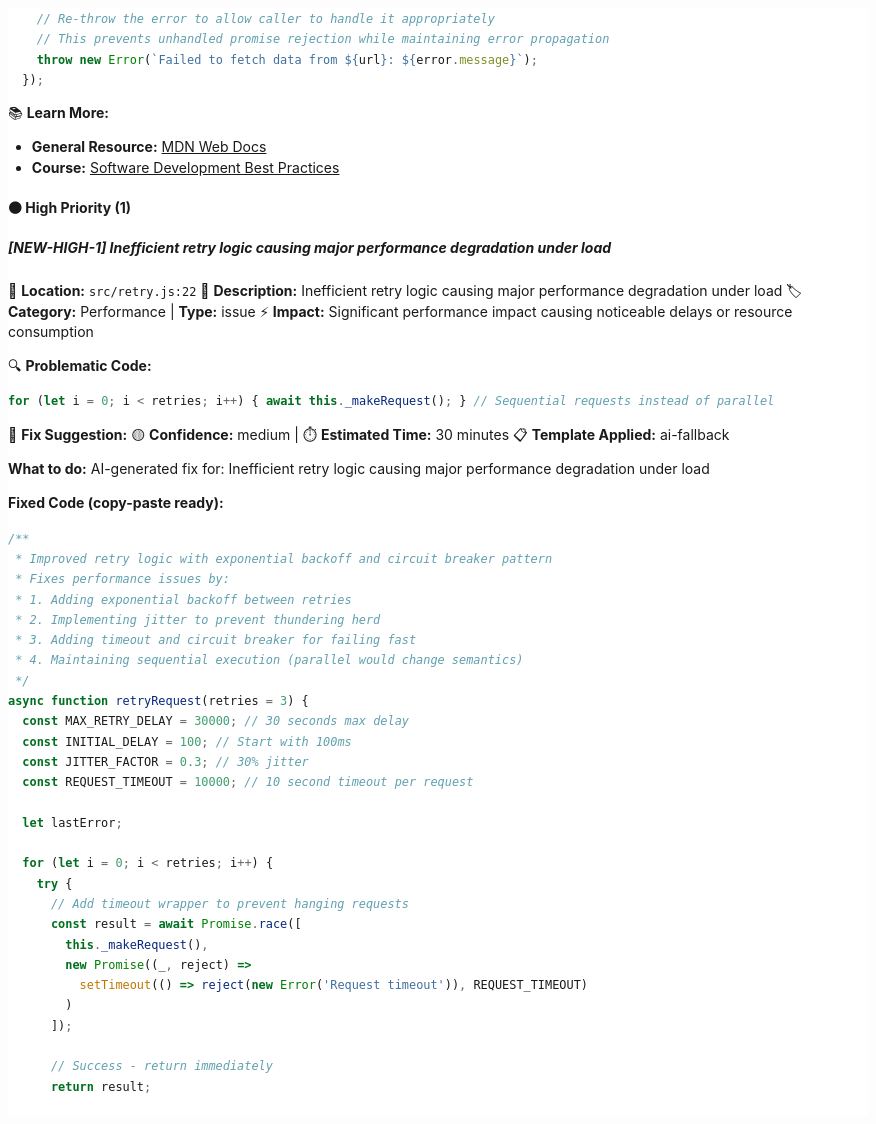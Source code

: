 ```javascript
    // Re-throw the error to allow caller to handle it appropriately
    // This prevents unhandled promise rejection while maintaining error propagation
    throw new Error(`Failed to fetch data from ${url}: ${error.message}`);
  });

```

📚 **Learn More:**
- **General Resource:** [MDN Web Docs](https://developer.mozilla.org/)
- **Course:** [Software Development Best Practices](https://www.coursera.org/learn/software-development-best-practices)

#### 🟠 High Priority (1)

##### [NEW-HIGH-1] Inefficient retry logic causing major performance degradation under load

📁 **Location:** `src/retry.js:22`
📝 **Description:** Inefficient retry logic causing major performance degradation under load
🏷️ **Category:** Performance | **Type:** issue
⚡ **Impact:** Significant performance impact causing noticeable delays or resource consumption

🔍 **Problematic Code:**
```javascript
for (let i = 0; i < retries; i++) { await this._makeRequest(); } // Sequential requests instead of parallel
```

🔧 **Fix Suggestion:**
🟡 **Confidence:** medium | ⏱️ **Estimated Time:** 30 minutes
📋 **Template Applied:** ai-fallback

**What to do:** AI-generated fix for: Inefficient retry logic causing major performance degradation under load

**Fixed Code (copy-paste ready):**
```javascript
/**
 * Improved retry logic with exponential backoff and circuit breaker pattern
 * Fixes performance issues by:
 * 1. Adding exponential backoff between retries
 * 2. Implementing jitter to prevent thundering herd
 * 3. Adding timeout and circuit breaker for failing fast
 * 4. Maintaining sequential execution (parallel would change semantics)
 */
async function retryRequest(retries = 3) {
  const MAX_RETRY_DELAY = 30000; // 30 seconds max delay
  const INITIAL_DELAY = 100; // Start with 100ms
  const JITTER_FACTOR = 0.3; // 30% jitter
  const REQUEST_TIMEOUT = 10000; // 10 second timeout per request
  
  let lastError;
  
  for (let i = 0; i < retries; i++) {
    try {
      // Add timeout wrapper to prevent hanging requests
      const result = await Promise.race([
        this._makeRequest(),
        new Promise((_, reject) => 
          setTimeout(() => reject(new Error('Request timeout')), REQUEST_TIMEOUT)
        )
      ]);
      
      // Success - return immediately
      return result;
      
```